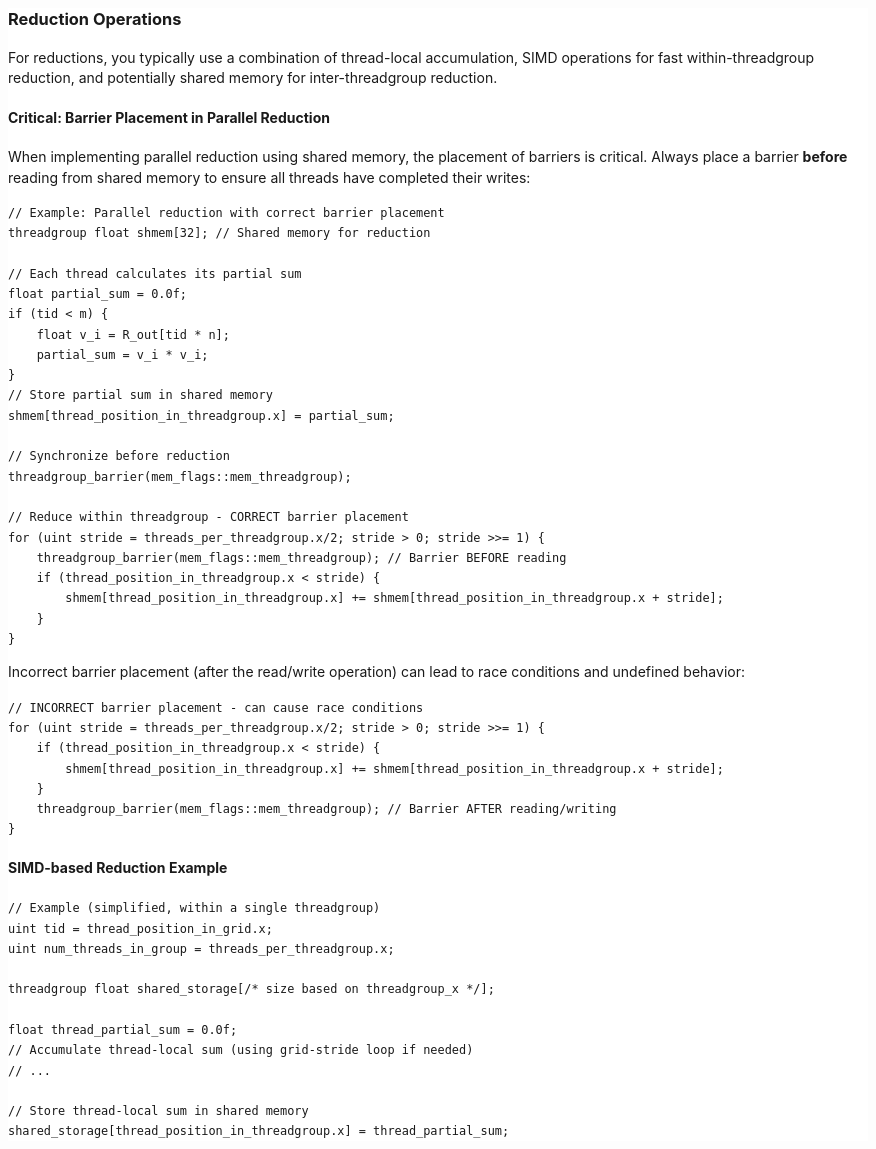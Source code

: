 ### Reduction Operations

For reductions, you typically use a combination of thread-local accumulation, SIMD operations for fast within-threadgroup reduction, and potentially shared memory for inter-threadgroup reduction.

#### Critical: Barrier Placement in Parallel Reduction

When implementing parallel reduction using shared memory, the placement of barriers is critical. Always place a barrier **before** reading from shared memory to ensure all threads have completed their writes:

```metal
// Example: Parallel reduction with correct barrier placement
threadgroup float shmem[32]; // Shared memory for reduction
    
// Each thread calculates its partial sum
float partial_sum = 0.0f;
if (tid < m) {
    float v_i = R_out[tid * n];
    partial_sum = v_i * v_i;
}
// Store partial sum in shared memory
shmem[thread_position_in_threadgroup.x] = partial_sum;

// Synchronize before reduction
threadgroup_barrier(mem_flags::mem_threadgroup);

// Reduce within threadgroup - CORRECT barrier placement
for (uint stride = threads_per_threadgroup.x/2; stride > 0; stride >>= 1) {
    threadgroup_barrier(mem_flags::mem_threadgroup); // Barrier BEFORE reading
    if (thread_position_in_threadgroup.x < stride) {
        shmem[thread_position_in_threadgroup.x] += shmem[thread_position_in_threadgroup.x + stride];
    }
}
```

Incorrect barrier placement (after the read/write operation) can lead to race conditions and undefined behavior:

```metal
// INCORRECT barrier placement - can cause race conditions
for (uint stride = threads_per_threadgroup.x/2; stride > 0; stride >>= 1) {
    if (thread_position_in_threadgroup.x < stride) {
        shmem[thread_position_in_threadgroup.x] += shmem[thread_position_in_threadgroup.x + stride];
    }
    threadgroup_barrier(mem_flags::mem_threadgroup); // Barrier AFTER reading/writing
}
```

#### SIMD-based Reduction Example

```metal
// Example (simplified, within a single threadgroup)
uint tid = thread_position_in_grid.x;
uint num_threads_in_group = threads_per_threadgroup.x;

threadgroup float shared_storage[/* size based on threadgroup_x */];

float thread_partial_sum = 0.0f;
// Accumulate thread-local sum (using grid-stride loop if needed)
// ...

// Store thread-local sum in shared memory
shared_storage[thread_position_in_threadgroup.x] = thread_partial_sum;

```